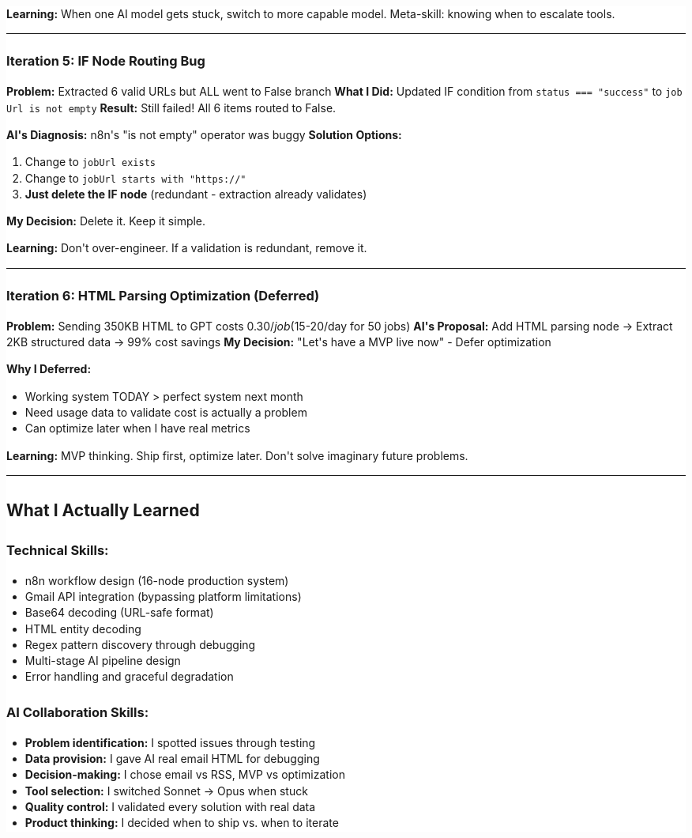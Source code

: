 **Learning:** When one AI model gets stuck, switch to more capable model. Meta-skill: knowing when to escalate tools.

---

### Iteration 5: IF Node Routing Bug
**Problem:** Extracted 6 valid URLs but ALL went to False branch
**What I Did:** Updated IF condition from `status === "success"` to `jobUrl is not empty`
**Result:** Still failed! All 6 items routed to False.

**AI's Diagnosis:** n8n's "is not empty" operator was buggy
**Solution Options:**
1. Change to `jobUrl exists`
2. Change to `jobUrl starts with "https://"`
3. **Just delete the IF node** (redundant - extraction already validates)

**My Decision:** Delete it. Keep it simple.

**Learning:** Don't over-engineer. If a validation is redundant, remove it.

---

### Iteration 6: HTML Parsing Optimization (Deferred)
**Problem:** Sending 350KB HTML to GPT costs $0.30/job ($15-20/day for 50 jobs)
**AI's Proposal:** Add HTML parsing node → Extract 2KB structured data → 99% cost savings
**My Decision:** "Let's have a MVP live now" - Defer optimization

**Why I Deferred:**
- Working system TODAY > perfect system next month
- Need usage data to validate cost is actually a problem
- Can optimize later when I have real metrics

**Learning:** MVP thinking. Ship first, optimize later. Don't solve imaginary future problems.

---

## What I Actually Learned

### Technical Skills:
- n8n workflow design (16-node production system)
- Gmail API integration (bypassing platform limitations)
- Base64 decoding (URL-safe format)
- HTML entity decoding
- Regex pattern discovery through debugging
- Multi-stage AI pipeline design
- Error handling and graceful degradation

### AI Collaboration Skills:
- **Problem identification:** I spotted issues through testing
- **Data provision:** I gave AI real email HTML for debugging
- **Decision-making:** I chose email vs RSS, MVP vs optimization
- **Tool selection:** I switched Sonnet → Opus when stuck
- **Quality control:** I validated every solution with real data
- **Product thinking:** I decided when to ship vs. when to iterate
